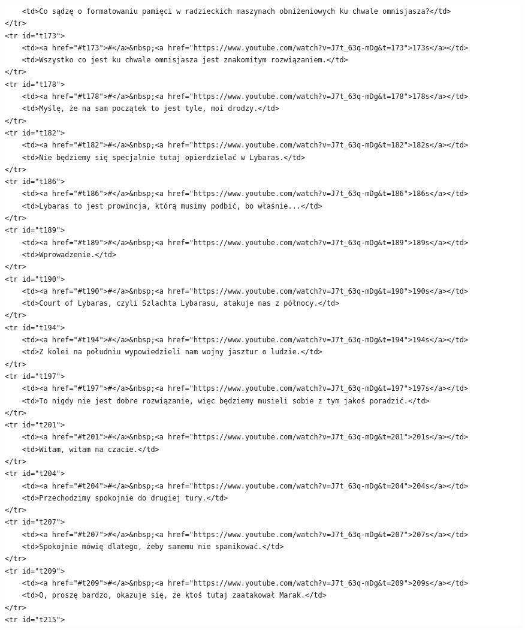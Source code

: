         <td>Co sądzę o formatowaniu pamięci w radzieckich maszynach obniżeniowych ku chwale omnisjasza?</td>
    </tr>
    <tr id="t173">
        <td><a href="#t173">#</a>&nbsp;<a href="https://www.youtube.com/watch?v=J7t_63q-mDg&t=173">173s</a></td>
        <td>Wszystko co jest ku chwale omnisjasza jest znakomitym rozwiązaniem.</td>
    </tr>
    <tr id="t178">
        <td><a href="#t178">#</a>&nbsp;<a href="https://www.youtube.com/watch?v=J7t_63q-mDg&t=178">178s</a></td>
        <td>Myślę, że na sam początek to jest tyle, moi drodzy.</td>
    </tr>
    <tr id="t182">
        <td><a href="#t182">#</a>&nbsp;<a href="https://www.youtube.com/watch?v=J7t_63q-mDg&t=182">182s</a></td>
        <td>Nie będziemy się specjalnie tutaj opierdzielać w Lybaras.</td>
    </tr>
    <tr id="t186">
        <td><a href="#t186">#</a>&nbsp;<a href="https://www.youtube.com/watch?v=J7t_63q-mDg&t=186">186s</a></td>
        <td>Lybaras to jest prowincja, którą musimy podbić, bo właśnie...</td>
    </tr>
    <tr id="t189">
        <td><a href="#t189">#</a>&nbsp;<a href="https://www.youtube.com/watch?v=J7t_63q-mDg&t=189">189s</a></td>
        <td>Wprowadzenie.</td>
    </tr>
    <tr id="t190">
        <td><a href="#t190">#</a>&nbsp;<a href="https://www.youtube.com/watch?v=J7t_63q-mDg&t=190">190s</a></td>
        <td>Court of Lybaras, czyli Szlachta Lybarasu, atakuje nas z północy.</td>
    </tr>
    <tr id="t194">
        <td><a href="#t194">#</a>&nbsp;<a href="https://www.youtube.com/watch?v=J7t_63q-mDg&t=194">194s</a></td>
        <td>Z kolei na południu wypowiedzieli nam wojny jasztur o ludzie.</td>
    </tr>
    <tr id="t197">
        <td><a href="#t197">#</a>&nbsp;<a href="https://www.youtube.com/watch?v=J7t_63q-mDg&t=197">197s</a></td>
        <td>To nigdy nie jest dobre rozwiązanie, więc będziemy musieli sobie z tym jakoś poradzić.</td>
    </tr>
    <tr id="t201">
        <td><a href="#t201">#</a>&nbsp;<a href="https://www.youtube.com/watch?v=J7t_63q-mDg&t=201">201s</a></td>
        <td>Witam, witam na czacie.</td>
    </tr>
    <tr id="t204">
        <td><a href="#t204">#</a>&nbsp;<a href="https://www.youtube.com/watch?v=J7t_63q-mDg&t=204">204s</a></td>
        <td>Przechodzimy spokojnie do drugiej tury.</td>
    </tr>
    <tr id="t207">
        <td><a href="#t207">#</a>&nbsp;<a href="https://www.youtube.com/watch?v=J7t_63q-mDg&t=207">207s</a></td>
        <td>Spokojnie mówię dlatego, żeby samemu nie spanikować.</td>
    </tr>
    <tr id="t209">
        <td><a href="#t209">#</a>&nbsp;<a href="https://www.youtube.com/watch?v=J7t_63q-mDg&t=209">209s</a></td>
        <td>O, proszę bardzo, okazuje się, że ktoś tutaj zaatakował Marak.</td>
    </tr>
    <tr id="t215">